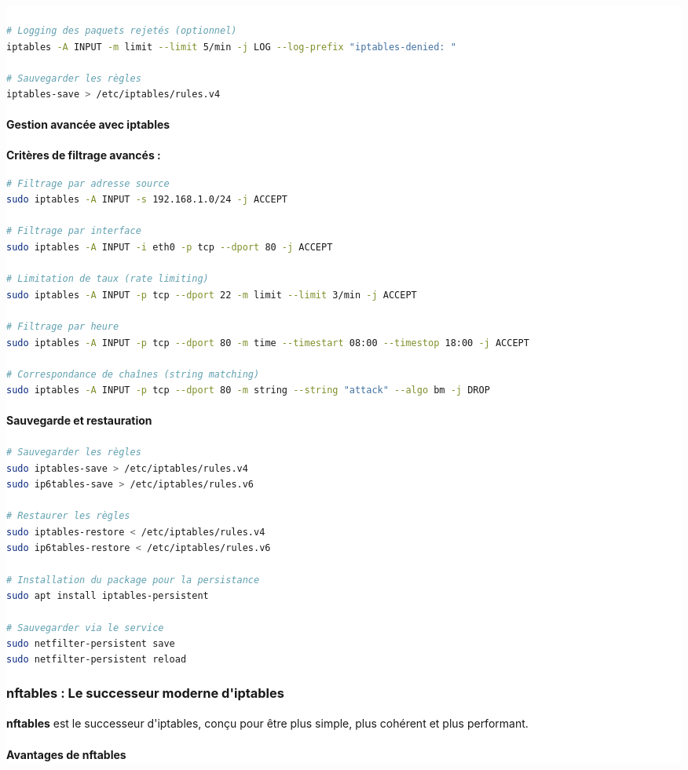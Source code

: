 ```bash

# Logging des paquets rejetés (optionnel)
iptables -A INPUT -m limit --limit 5/min -j LOG --log-prefix "iptables-denied: "

# Sauvegarder les règles
iptables-save > /etc/iptables/rules.v4
```

#### Gestion avancée avec iptables

**Critères de filtrage avancés :**
```bash
# Filtrage par adresse source
sudo iptables -A INPUT -s 192.168.1.0/24 -j ACCEPT

# Filtrage par interface
sudo iptables -A INPUT -i eth0 -p tcp --dport 80 -j ACCEPT

# Limitation de taux (rate limiting)
sudo iptables -A INPUT -p tcp --dport 22 -m limit --limit 3/min -j ACCEPT

# Filtrage par heure
sudo iptables -A INPUT -p tcp --dport 80 -m time --timestart 08:00 --timestop 18:00 -j ACCEPT

# Correspondance de chaînes (string matching)
sudo iptables -A INPUT -p tcp --dport 80 -m string --string "attack" --algo bm -j DROP
```

#### Sauvegarde et restauration

```bash
# Sauvegarder les règles
sudo iptables-save > /etc/iptables/rules.v4
sudo ip6tables-save > /etc/iptables/rules.v6

# Restaurer les règles
sudo iptables-restore < /etc/iptables/rules.v4
sudo ip6tables-restore < /etc/iptables/rules.v6

# Installation du package pour la persistance
sudo apt install iptables-persistent

# Sauvegarder via le service
sudo netfilter-persistent save
sudo netfilter-persistent reload
```

### nftables : Le successeur moderne d'iptables

**nftables** est le successeur d'iptables, conçu pour être plus simple, plus cohérent et plus performant.

#### Avantages de nftables
